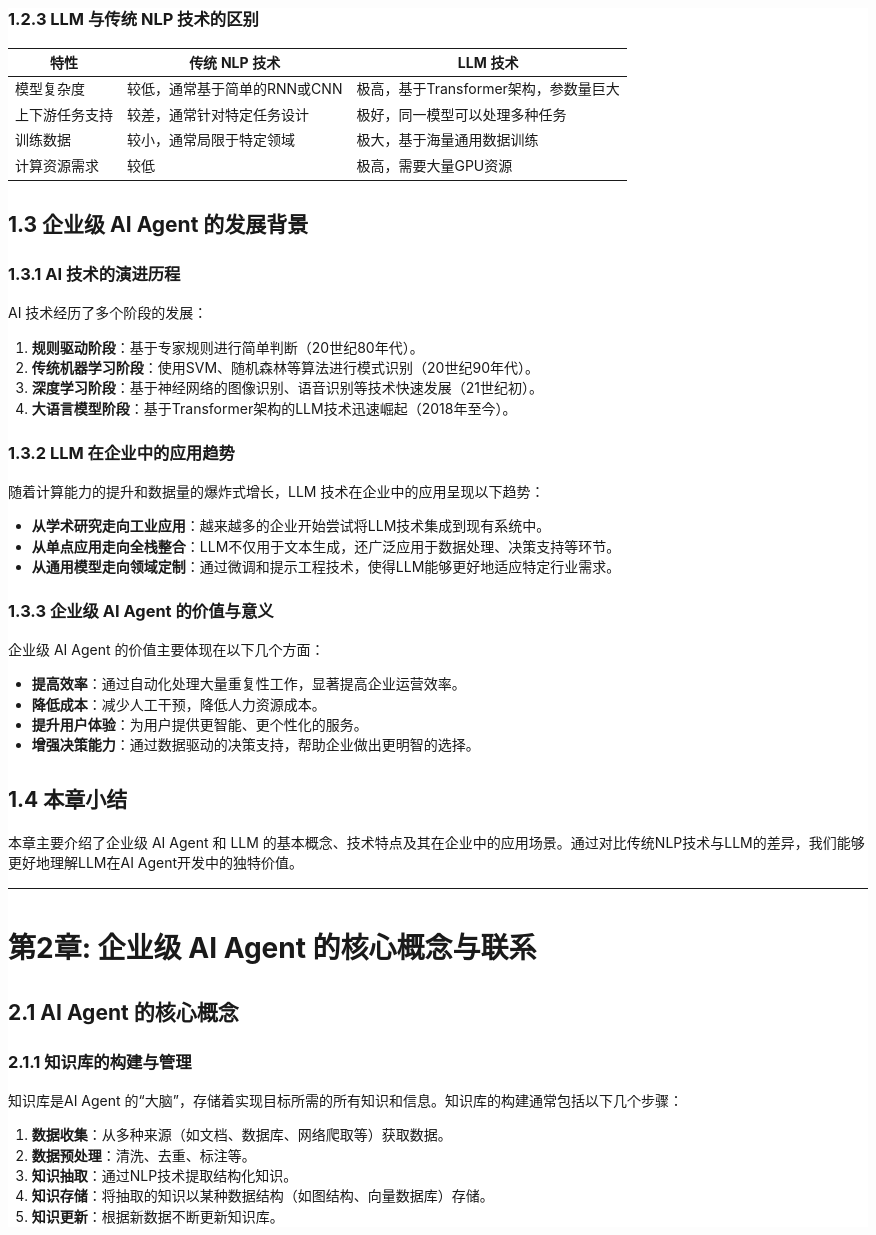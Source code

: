 ### 1.2.3 LLM 与传统 NLP 技术的区别
| 特性 | 传统 NLP 技术 | LLM 技术 |
|------|---------------|----------|
| 模型复杂度 | 较低，通常基于简单的RNN或CNN | 极高，基于Transformer架构，参数量巨大 |
| 上下游任务支持 | 较差，通常针对特定任务设计 | 极好，同一模型可以处理多种任务 |
| 训练数据 | 较小，通常局限于特定领域 | 极大，基于海量通用数据训练 |
| 计算资源需求 | 较低 | 极高，需要大量GPU资源 |

## 1.3 企业级 AI Agent 的发展背景

### 1.3.1 AI 技术的演进历程
AI 技术经历了多个阶段的发展：
1. **规则驱动阶段**：基于专家规则进行简单判断（20世纪80年代）。
2. **传统机器学习阶段**：使用SVM、随机森林等算法进行模式识别（20世纪90年代）。
3. **深度学习阶段**：基于神经网络的图像识别、语音识别等技术快速发展（21世纪初）。
4. **大语言模型阶段**：基于Transformer架构的LLM技术迅速崛起（2018年至今）。

### 1.3.2 LLM 在企业中的应用趋势
随着计算能力的提升和数据量的爆炸式增长，LLM 技术在企业中的应用呈现以下趋势：
- **从学术研究走向工业应用**：越来越多的企业开始尝试将LLM技术集成到现有系统中。
- **从单点应用走向全栈整合**：LLM不仅用于文本生成，还广泛应用于数据处理、决策支持等环节。
- **从通用模型走向领域定制**：通过微调和提示工程技术，使得LLM能够更好地适应特定行业需求。

### 1.3.3 企业级 AI Agent 的价值与意义
企业级 AI Agent 的价值主要体现在以下几个方面：
- **提高效率**：通过自动化处理大量重复性工作，显著提高企业运营效率。
- **降低成本**：减少人工干预，降低人力资源成本。
- **提升用户体验**：为用户提供更智能、更个性化的服务。
- **增强决策能力**：通过数据驱动的决策支持，帮助企业做出更明智的选择。

## 1.4 本章小结
本章主要介绍了企业级 AI Agent 和 LLM 的基本概念、技术特点及其在企业中的应用场景。通过对比传统NLP技术与LLM的差异，我们能够更好地理解LLM在AI Agent开发中的独特价值。

---

# 第2章: 企业级 AI Agent 的核心概念与联系

## 2.1 AI Agent 的核心概念

### 2.1.1 知识库的构建与管理
知识库是AI Agent 的“大脑”，存储着实现目标所需的所有知识和信息。知识库的构建通常包括以下几个步骤：
1. **数据收集**：从多种来源（如文档、数据库、网络爬取等）获取数据。
2. **数据预处理**：清洗、去重、标注等。
3. **知识抽取**：通过NLP技术提取结构化知识。
4. **知识存储**：将抽取的知识以某种数据结构（如图结构、向量数据库）存储。
5. **知识更新**：根据新数据不断更新知识库。
